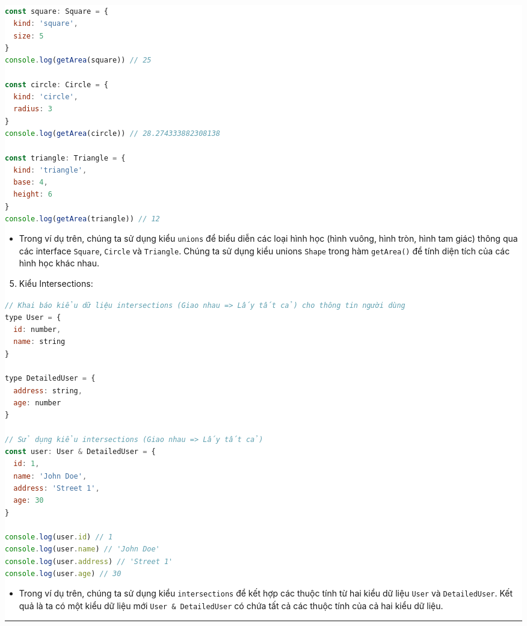 ```jsx
const square: Square = {
  kind: 'square',
  size: 5
}
console.log(getArea(square)) // 25

const circle: Circle = {
  kind: 'circle',
  radius: 3
}
console.log(getArea(circle)) // 28.274333882308138

const triangle: Triangle = {
  kind: 'triangle',
  base: 4,
  height: 6
}
console.log(getArea(triangle)) // 12
```

- Trong ví dụ trên, chúng ta sử dụng kiểu `unions` để biểu diễn các loại hình học (hình vuông, hình tròn, hình tam giác) thông qua các interface `Square`, `Circle` và `Triangle`. Chúng ta sử dụng kiểu unions `Shape` trong hàm `getArea()` để tính diện tích của các hình học khác nhau.

5. Kiểu Intersections:

```jsx
// Khai báo kiểu dữ liệu intersections (Giao nhau => Lấy tất cả) cho thông tin người dùng
type User = {
  id: number,
  name: string
}

type DetailedUser = {
  address: string,
  age: number
}

// Sử dụng kiểu intersections (Giao nhau => Lấy tất cả)
const user: User & DetailedUser = {
  id: 1,
  name: 'John Doe',
  address: 'Street 1',
  age: 30
}

console.log(user.id) // 1
console.log(user.name) // 'John Doe'
console.log(user.address) // 'Street 1'
console.log(user.age) // 30
```

- Trong ví dụ trên, chúng ta sử dụng kiểu `intersections` để kết hợp các thuộc tính từ hai kiểu dữ liệu `User` và `DetailedUser`. Kết quả là ta có một kiểu dữ liệu mới `User & DetailedUser` có chứa tất cả các thuộc tính của cả hai kiểu dữ liệu.

---